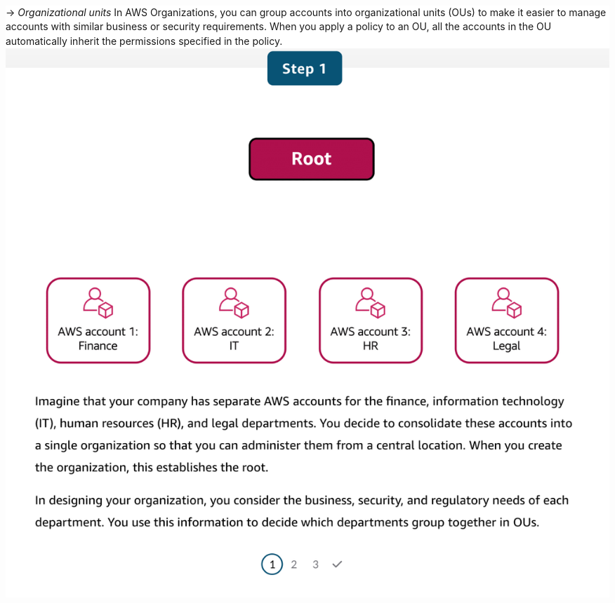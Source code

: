 -> *Organizational units*
In AWS Organizations, you can group accounts into organizational units (OUs) to make it easier to manage accounts with similar business or security requirements. When you apply a policy to an OU, all the accounts in the OU automatically inherit the permissions specified in the policy.  
![](Screenshot%202023-09-01%20at%2023.11.42.png)
